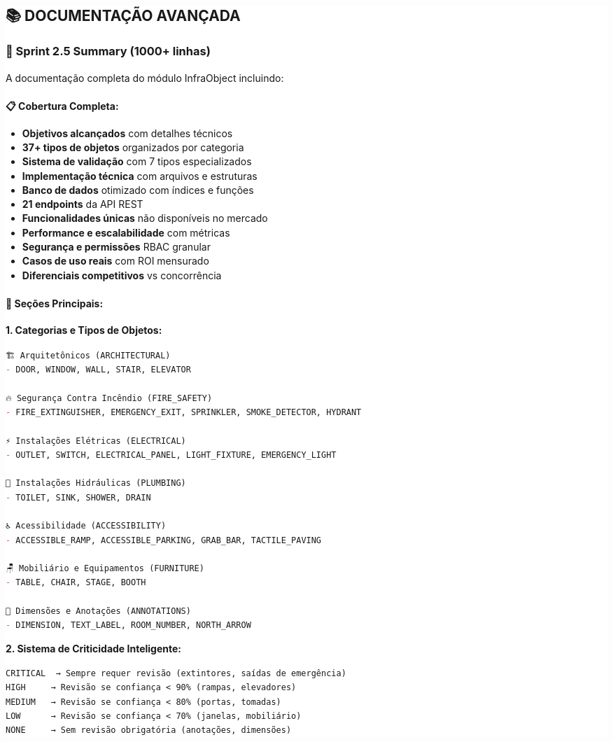 ## 📚 **DOCUMENTAÇÃO AVANÇADA**

### **📖 Sprint 2.5 Summary (1000+ linhas)**

A documentação completa do módulo InfraObject incluindo:

#### **📋 Cobertura Completa:**
- **Objetivos alcançados** com detalhes técnicos
- **37+ tipos de objetos** organizados por categoria
- **Sistema de validação** com 7 tipos especializados
- **Implementação técnica** com arquivos e estruturas
- **Banco de dados** otimizado com índices e funções
- **21 endpoints** da API REST
- **Funcionalidades únicas** não disponíveis no mercado
- **Performance e escalabilidade** com métricas
- **Segurança e permissões** RBAC granular
- **Casos de uso reais** com ROI mensurado
- **Diferenciais competitivos** vs concorrência

#### **🎯 Seções Principais:**

**1. Categorias e Tipos de Objetos:**
```markdown
🏗️ Arquitetônicos (ARCHITECTURAL)
- DOOR, WINDOW, WALL, STAIR, ELEVATOR

🔥 Segurança Contra Incêndio (FIRE_SAFETY)  
- FIRE_EXTINGUISHER, EMERGENCY_EXIT, SPRINKLER, SMOKE_DETECTOR, HYDRANT

⚡ Instalações Elétricas (ELECTRICAL)
- OUTLET, SWITCH, ELECTRICAL_PANEL, LIGHT_FIXTURE, EMERGENCY_LIGHT

🚿 Instalações Hidráulicas (PLUMBING)
- TOILET, SINK, SHOWER, DRAIN

♿ Acessibilidade (ACCESSIBILITY)
- ACCESSIBLE_RAMP, ACCESSIBLE_PARKING, GRAB_BAR, TACTILE_PAVING

🪑 Mobiliário e Equipamentos (FURNITURE)
- TABLE, CHAIR, STAGE, BOOTH

📏 Dimensões e Anotações (ANNOTATIONS)
- DIMENSION, TEXT_LABEL, ROOM_NUMBER, NORTH_ARROW
```

**2. Sistema de Criticidade Inteligente:**
```markdown
CRITICAL  → Sempre requer revisão (extintores, saídas de emergência)
HIGH     → Revisão se confiança < 90% (rampas, elevadores)
MEDIUM   → Revisão se confiança < 80% (portas, tomadas)
LOW      → Revisão se confiança < 70% (janelas, mobiliário)
NONE     → Sem revisão obrigatória (anotações, dimensões)
```
